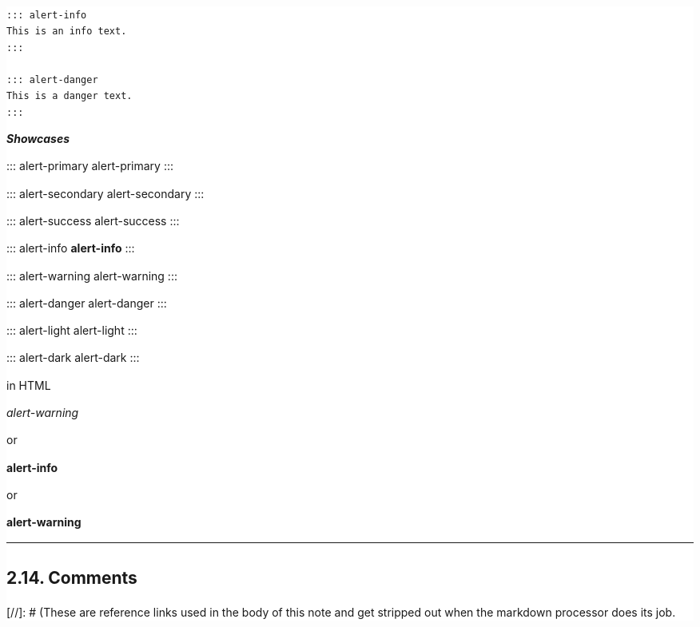 ```md
::: alert-info
This is an info text.
:::

::: alert-danger
This is a danger text.
:::
```

***Showcases***

::: alert-primary
alert-primary
:::

::: alert-secondary
alert-secondary
:::

::: alert-success
alert-success
:::

::: alert-info
**alert-info**
:::

::: alert-warning
alert-warning
::: 

::: alert-danger
alert-danger
::: 

::: alert-light
alert-light
::: 

::: alert-dark
alert-dark
::: 



in  HTML
<div class="alert-warning">
<p><em>alert-warning</em></p>
</div>

or

<div class="alert alert-info">
  <i class="fas fa-info-circle"></i> <strong>alert-info</strong> 
</div>

or

<div class="alert alert-warning">
  <i class="fas fa-warning-circle"></i> <strong>alert-warning</strong> 
</div>

---

## 2.14. Comments
[//]: # (These are reference links used in the body of this note and get stripped out when the markdown processor does its job.


[1]: <https://en.wikipedia.org/wiki/Indonesia>
[2]: https://en.wikipedia.org/wiki/Indonesia#Etymology "Etymology of Indonesia"
[3]: https://en.wikipedia.org/wiki/Indonesia#History 'History of Indonesia'
[hh]: <https://en.wikipedia.org/wiki/Hobbit#Lifestyle> "Hobbit lifestyles"
[id1]: /url/to/image.png "Optional Text"
[id2]: /url/to/image.png
[id1]: https://upload.wikimedia.org/wikipedia/commons/thumb/d/de/Wikipedia_Logo_1.0.png/240px-Wikipedia_Logo_1.0.png  "Wikipedia Logo"
[id2]: https://upload.wikimedia.org/wikipedia/commons/thumb/d/de/Wikipedia_Logo_1.0.png/240px-Wikipedia_Logo_1.0.png
[^1]: This is the first footnote.
[^bignote]: Here's one with multiple paragraphs.
[^withcode]: `code` or code in paragrahps
[^first]: Footnote **can have markup**
[^second]: Another footnote text.